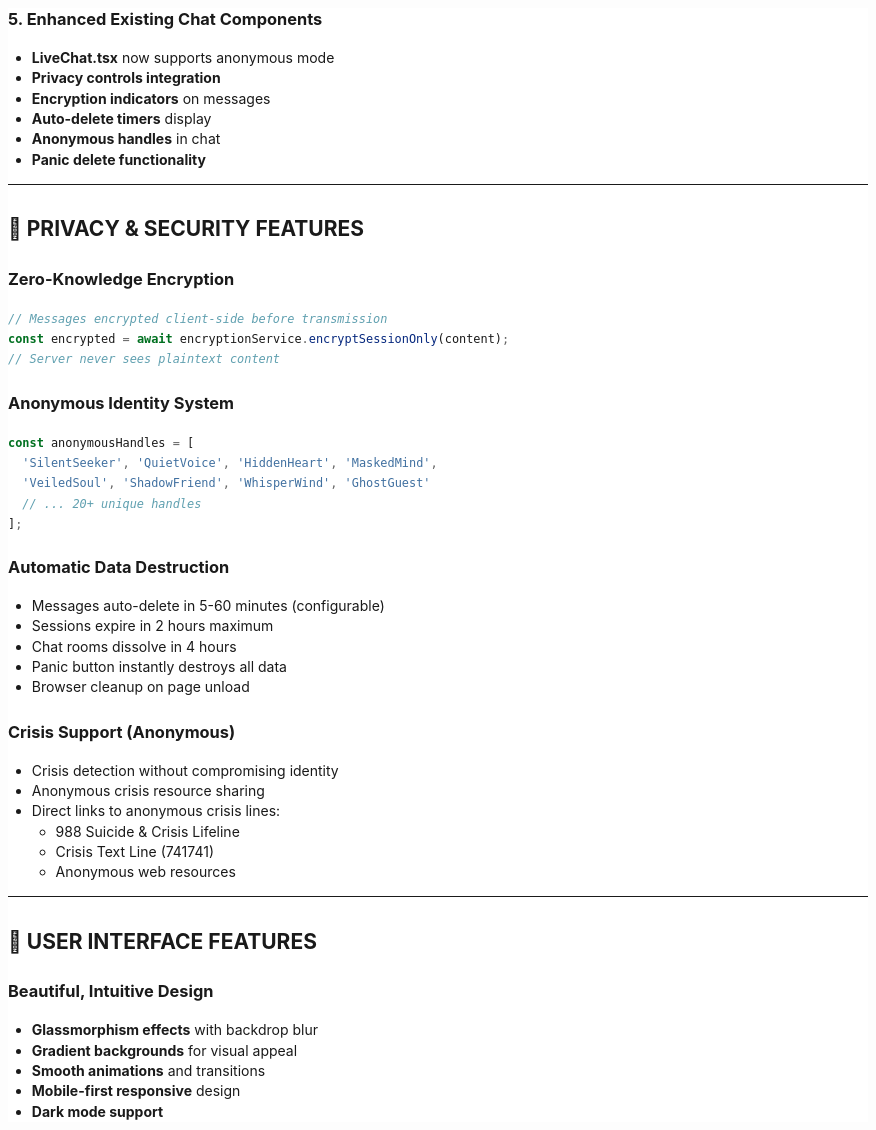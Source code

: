 ### 5. **Enhanced Existing Chat Components**
- **LiveChat.tsx** now supports anonymous mode
- **Privacy controls integration**
- **Encryption indicators** on messages
- **Auto-delete timers** display
- **Anonymous handles** in chat
- **Panic delete functionality**

---

## 🔐 PRIVACY & SECURITY FEATURES

### **Zero-Knowledge Encryption**
```typescript
// Messages encrypted client-side before transmission
const encrypted = await encryptionService.encryptSessionOnly(content);
// Server never sees plaintext content
```

### **Anonymous Identity System**
```typescript
const anonymousHandles = [
  'SilentSeeker', 'QuietVoice', 'HiddenHeart', 'MaskedMind', 
  'VeiledSoul', 'ShadowFriend', 'WhisperWind', 'GhostGuest'
  // ... 20+ unique handles
];
```

### **Automatic Data Destruction**
- Messages auto-delete in 5-60 minutes (configurable)
- Sessions expire in 2 hours maximum
- Chat rooms dissolve in 4 hours
- Panic button instantly destroys all data
- Browser cleanup on page unload

### **Crisis Support (Anonymous)**
- Crisis detection without compromising identity
- Anonymous crisis resource sharing
- Direct links to anonymous crisis lines:
  - 988 Suicide & Crisis Lifeline
  - Crisis Text Line (741741)
  - Anonymous web resources

---

## 🎨 USER INTERFACE FEATURES

### **Beautiful, Intuitive Design**
- **Glassmorphism effects** with backdrop blur
- **Gradient backgrounds** for visual appeal
- **Smooth animations** and transitions
- **Mobile-first responsive** design
- **Dark mode support**
